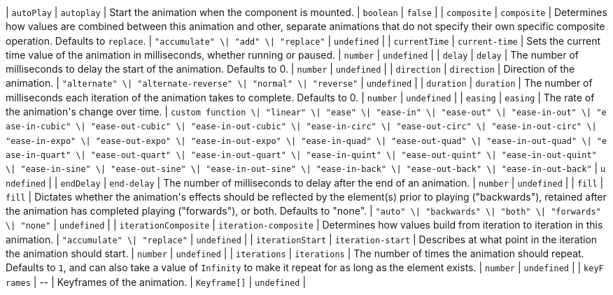 | `autoPlay`           | `autoplay`           | Start the animation when the component is mounted.                                                                                                                                                           | `boolean`                                                                                                                          | `false`      |
| `composite`          | `composite`           | Determines how values are combined between this animation and other, separate animations that do not specify their own specific composite operation. Defaults to `replace`.                                  | `"accumulate" \| "add" \| "replace"`                                                                                               | `undefined` |
| `currentTime`        | `current-time`        | Sets the current time value of the animation in milliseconds, whether running or paused.                                                                                                                     | `number`                                                                                                                           | `undefined` |
| `delay`              | `delay`               | The number of milliseconds to delay the start of the animation. Defaults to 0.                                                                                                                               | `number`                                                                                                                           | `undefined` |
| `direction`          | `direction`           | Direction of the animation.                                                                                                                                                                                  | `"alternate" \| "alternate-reverse" \| "normal" \| "reverse"`                                                                      | `undefined` |
| `duration`           | `duration`            | The number of milliseconds each iteration of the animation takes to complete. Defaults to 0.                                                                                                                 | `number`                                                                                                                           | `undefined` |
| `easing`             | `easing`              | The rate of the animation's change over time.                                                                                                                                                                | `custom function \| "linear" \| "ease" \| "ease-in" \| "ease-out" \| "ease-in-out" \| "ease-in-cubic" \| "ease-out-cubic" \| "ease-in-out-cubic" \| "ease-in-circ" \| "ease-out-circ" \| "ease-in-out-circ" \| "ease-in-expo" \| "ease-out-expo" \| "ease-in-out-expo" \| "ease-in-quad" \| "ease-out-quad" \| "ease-in-out-quad" \| "ease-in-quart" \| "ease-out-quart" \| "ease-in-out-quart" \| "ease-in-quint" \| "ease-out-quint" \| "ease-in-out-quint" \| "ease-in-sine" \| "ease-out-sine" \| "ease-in-out-sine" \| "ease-in-back" \| "ease-out-back" \| "ease-in-out-back"`                                                                                                                           | `undefined` |
| `endDelay`           | `end-delay`           | The number of milliseconds to delay after the end of an animation.                                                                                                                                           | `number`                                                                                                                           | `undefined` |
| `fill`               | `fill`                | Dictates whether the animation's effects should be reflected by the element(s) prior to playing ("backwards"), retained after the animation has completed playing ("forwards"), or both. Defaults to "none". | `"auto" \| "backwards" \| "both" \| "forwards" \| "none"`                                                                          | `undefined` |
| `iterationComposite` | `iteration-composite` | Determines how values build from iteration to iteration in this animation.                                                                                                                                   | `"accumulate" \| "replace"`                                                                                                        | `undefined` |
| `iterationStart`     | `iteration-start`     | Describes at what point in the iteration the animation should start.                                                                                                                                         | `number`                                                                                                                           | `undefined` |
| `iterations`         | `iterations`          | The number of times the animation should repeat. Defaults to `1`, and can also take a value of `Infinity` to make it repeat for as long as the element exists.                                               | `number`                                                                                                                           | `undefined` |
| `keyFrames`          | --                    | Keyframes of the animation.                                                                                                                                                                                  | `Keyframe[]`                                                                                                                       | `undefined` |